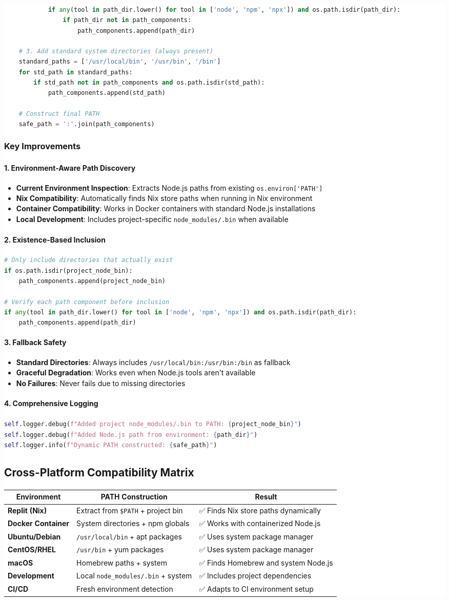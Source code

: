 ```python
            if any(tool in path_dir.lower() for tool in ['node', 'npm', 'npx']) and os.path.isdir(path_dir):
                if path_dir not in path_components:
                    path_components.append(path_dir)
    
    # 3. Add standard system directories (always present)
    standard_paths = ['/usr/local/bin', '/usr/bin', '/bin']
    for std_path in standard_paths:
        if std_path not in path_components and os.path.isdir(std_path):
            path_components.append(std_path)
    
    # Construct final PATH
    safe_path = ':'.join(path_components)
```

### Key Improvements

#### 1. Environment-Aware Path Discovery
- **Current Environment Inspection**: Extracts Node.js paths from existing `os.environ['PATH']`
- **Nix Compatibility**: Automatically finds Nix store paths when running in Nix environment
- **Container Compatibility**: Works in Docker containers with standard Node.js installations
- **Local Development**: Includes project-specific `node_modules/.bin` when available

#### 2. Existence-Based Inclusion
```python
# Only include directories that actually exist
if os.path.isdir(project_node_bin):
    path_components.append(project_node_bin)
    
# Verify each path component before inclusion
if any(tool in path_dir.lower() for tool in ['node', 'npm', 'npx']) and os.path.isdir(path_dir):
    path_components.append(path_dir)
```

#### 3. Fallback Safety
- **Standard Directories**: Always includes `/usr/local/bin:/usr/bin:/bin` as fallback
- **Graceful Degradation**: Works even when Node.js tools aren't available
- **No Failures**: Never fails due to missing directories

#### 4. Comprehensive Logging
```python
self.logger.debug(f"Added project node_modules/.bin to PATH: {project_node_bin}")
self.logger.debug(f"Added Node.js path from environment: {path_dir}")
self.logger.info(f"Dynamic PATH constructed: {safe_path}")
```

## Cross-Platform Compatibility Matrix

| Environment | PATH Construction | Result |
|-------------|-------------------|---------|
| **Replit (Nix)** | Extract from `$PATH` + project bin | ✅ Finds Nix store paths dynamically |
| **Docker Container** | System directories + npm globals | ✅ Works with containerized Node.js |
| **Ubuntu/Debian** | `/usr/local/bin` + apt packages | ✅ Uses system package manager |
| **CentOS/RHEL** | `/usr/bin` + yum packages | ✅ Uses system package manager |
| **macOS** | Homebrew paths + system | ✅ Finds Homebrew and system Node.js |
| **Development** | Local `node_modules/.bin` + system | ✅ Includes project dependencies |
| **CI/CD** | Fresh environment detection | ✅ Adapts to CI environment setup |
